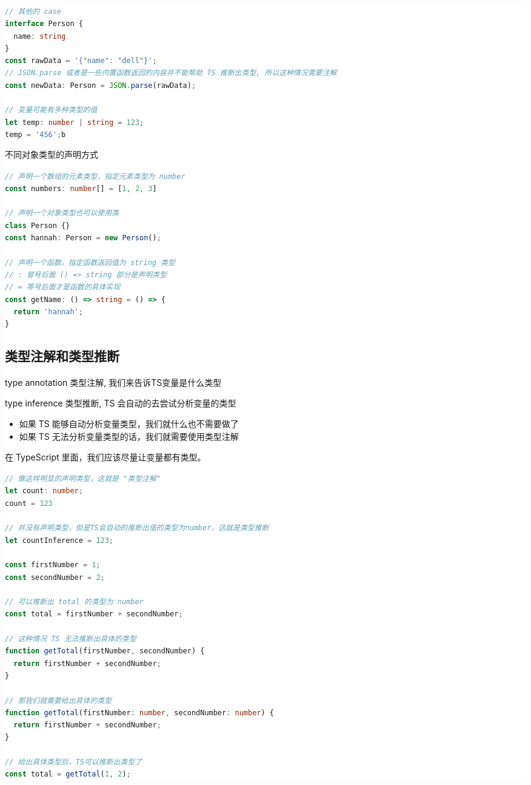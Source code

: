 ```typescript
// 其他的 case
interface Person {
  name: string
}
const rawData = '{"name": "dell"}';
// JSON.parse 或者是一些内置函数返回的内容并不能帮助 TS 推断出类型, 所以这种情况需要注解
const newData: Person = JSON.parse(rawData);

// 变量可能有多种类型的值
let temp: number | string = 123;
temp = '456';b
```

不同对象类型的声明方式
```typescript
// 声明一个数组的元素类型，指定元素类型为 number
const numbers: number[] = [1, 2, 3]

// 声明一个对象类型也可以使用类
class Person {}
const hannah: Person = new Person();

// 声明一个函数，指定函数返回值为 string 类型
// : 冒号后面 () => string 部分是声明类型
// = 等号后面才是函数的具体实现
const getName: () => string = () => {
  return 'hannah';
}
```

## 类型注解和类型推断

type annotation 类型注解, 我们来告诉TS变量是什么类型

type inference 类型推断, TS 会自动的去尝试分析变量的类型
- 如果 TS 能够自动分析变量类型，我们就什么也不需要做了
- 如果 TS 无法分析变量类型的话，我们就需要使用类型注解

在 TypeScript 里面，我们应该尽量让变量都有类型。
``` typescript
// 像这样明显的声明类型，这就是 "类型注解"
let count: number;
count = 123

// 并没有声明类型，但是TS会自动的推断出值的类型为number，这就是类型推断
let countInference = 123;

const firstNumber = 1;
const secondNumber = 2;

// 可以推断出 total 的类型为 number
const total = firstNumber + secondNumber;

// 这种情况 TS 无法推断出具体的类型
function getTotal(firstNumber, secondNumber) {
  return firstNumber + secondNumber;
}

// 那我们就需要给出具体的类型
function getTotal(firstNumber: number, secondNumber: number) {
  return firstNumber + secondNumber;
}

// 给出具体类型后，TS可以推断出类型了
const total = getTotal(1, 2);
```

  [propName: string]: any;